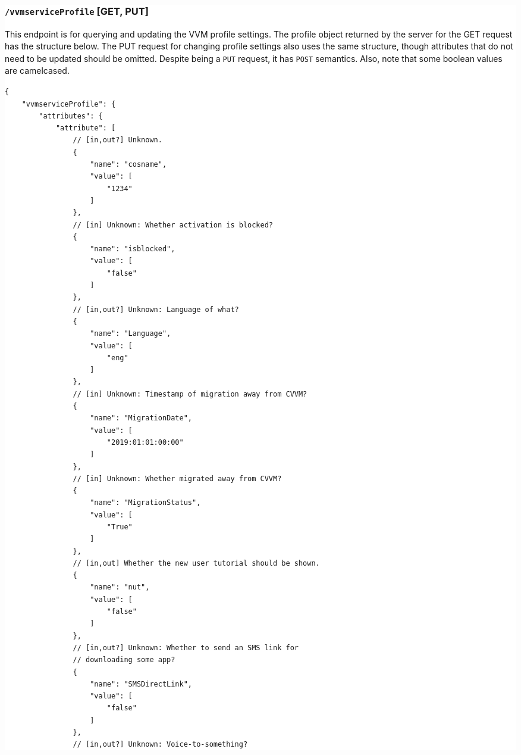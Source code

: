 ### `/vvmserviceProfile` [GET, PUT]

This endpoint is for querying and updating the VVM profile settings. The profile object returned by the server for the GET request has the structure below. The PUT request for changing profile settings also uses the same structure, though attributes that do not need to be updated should be omitted. Despite being a `PUT` request, it has `POST` semantics. Also, note that some boolean values are camelcased.

```jsonc
{
    "vvmserviceProfile": {
        "attributes": {
            "attribute": [
                // [in,out?] Unknown.
                {
                    "name": "cosname",
                    "value": [
                        "1234"
                    ]
                },
                // [in] Unknown: Whether activation is blocked?
                {
                    "name": "isblocked",
                    "value": [
                        "false"
                    ]
                },
                // [in,out?] Unknown: Language of what?
                {
                    "name": "Language",
                    "value": [
                        "eng"
                    ]
                },
                // [in] Unknown: Timestamp of migration away from CVVM?
                {
                    "name": "MigrationDate",
                    "value": [
                        "2019:01:01:00:00"
                    ]
                },
                // [in] Unknown: Whether migrated away from CVVM?
                {
                    "name": "MigrationStatus",
                    "value": [
                        "True"
                    ]
                },
                // [in,out] Whether the new user tutorial should be shown.
                {
                    "name": "nut",
                    "value": [
                        "false"
                    ]
                },
                // [in,out?] Unknown: Whether to send an SMS link for
                // downloading some app?
                {
                    "name": "SMSDirectLink",
                    "value": [
                        "false"
                    ]
                },
                // [in,out?] Unknown: Voice-to-something?
```